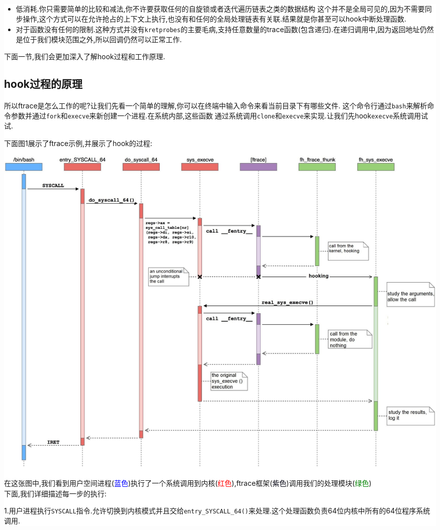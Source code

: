 - 低消耗.你只需要简单的比较和减法,你不许要获取任何的自旋锁或者迭代遍历链表之类的数据结构
  这个并不是全局可见的,因为不需要同步操作,这个方式可以在允许抢占的上下文上执行,也没有和任何的全局处理链表有关联.结果就是你甚至可以hook中断处理函数.
- 对于函数没有任何的限制.这种方式并没有`kretprobes`的主要毛病,支持任意数量的trace函数(包含递归).在递归调用中,因为返回地址仍然是位于我们模块范围之外,所以回调仍然可以正常工作.

下面一节,我们会更加深入了解hook过程和工作原理.

## hook过程的原理

所以ftrace是怎么工作的呢?让我们先看一个简单的理解,你可以在终端中输入命令来看当前目录下有哪些文件.
这个命令行通过`bash`来解析命令参数并通过`fork`和`execve`来新创建一个进程.在系统内部,这些函数
通过系统调用`clone`和`execve`来实现.让我们先hook`execve`系统调用试试.

下面图1展示了ftrace示例,并展示了hook的过程:

![Figure 1. Linux kernel hooking with ftrace.](../images/Linux_Kernel_Function_Tracing_hooking.jpg)  

在这张图中,我们看到用户空间进程(<font color=blue>蓝色</font>)执行了一个系统调用到内核(<font color=red>红色</font>),ftrace框架(<font color=violte>紫色</font>)调用我们的处理模块(<font color=green>绿色</font>)  
下面,我们详细描述每一步的执行:

1.用户进程执行`SYSCALL`指令.允许切换到内核模式并且交给`entry_SYSCALL_64()`来处理.这个处理函数负责64位内核中所有的64位程序系统调用.
